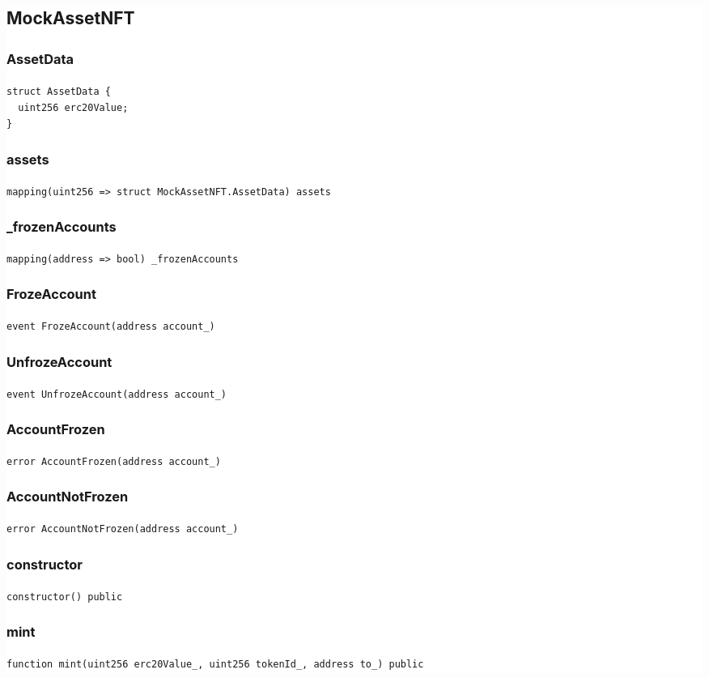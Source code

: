 ## MockAssetNFT

### AssetData

```solidity
struct AssetData {
  uint256 erc20Value;
}
```

### assets

```solidity
mapping(uint256 => struct MockAssetNFT.AssetData) assets
```

### _frozenAccounts

```solidity
mapping(address => bool) _frozenAccounts
```

### FrozeAccount

```solidity
event FrozeAccount(address account_)
```

### UnfrozeAccount

```solidity
event UnfrozeAccount(address account_)
```

### AccountFrozen

```solidity
error AccountFrozen(address account_)
```

### AccountNotFrozen

```solidity
error AccountNotFrozen(address account_)
```

### constructor

```solidity
constructor() public
```

### mint

```solidity
function mint(uint256 erc20Value_, uint256 tokenId_, address to_) public
```
